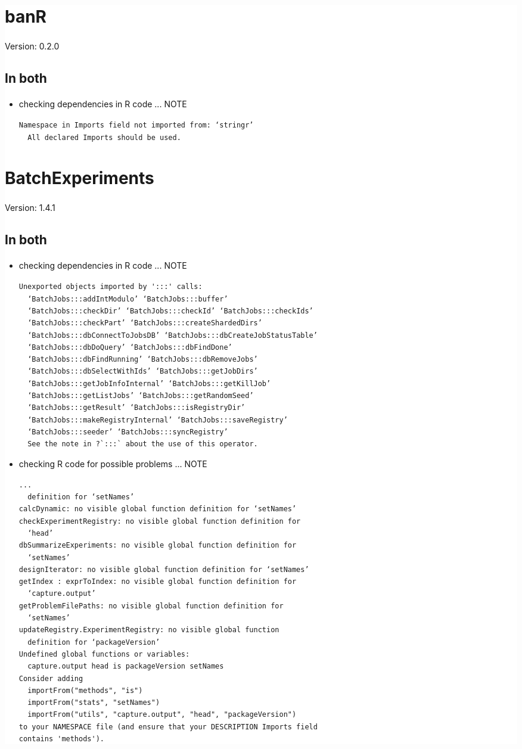 # banR

Version: 0.2.0

## In both

*   checking dependencies in R code ... NOTE
    ```
    Namespace in Imports field not imported from: ‘stringr’
      All declared Imports should be used.
    ```

# BatchExperiments

Version: 1.4.1

## In both

*   checking dependencies in R code ... NOTE
    ```
    Unexported objects imported by ':::' calls:
      ‘BatchJobs:::addIntModulo’ ‘BatchJobs:::buffer’
      ‘BatchJobs:::checkDir’ ‘BatchJobs:::checkId’ ‘BatchJobs:::checkIds’
      ‘BatchJobs:::checkPart’ ‘BatchJobs:::createShardedDirs’
      ‘BatchJobs:::dbConnectToJobsDB’ ‘BatchJobs:::dbCreateJobStatusTable’
      ‘BatchJobs:::dbDoQuery’ ‘BatchJobs:::dbFindDone’
      ‘BatchJobs:::dbFindRunning’ ‘BatchJobs:::dbRemoveJobs’
      ‘BatchJobs:::dbSelectWithIds’ ‘BatchJobs:::getJobDirs’
      ‘BatchJobs:::getJobInfoInternal’ ‘BatchJobs:::getKillJob’
      ‘BatchJobs:::getListJobs’ ‘BatchJobs:::getRandomSeed’
      ‘BatchJobs:::getResult’ ‘BatchJobs:::isRegistryDir’
      ‘BatchJobs:::makeRegistryInternal’ ‘BatchJobs:::saveRegistry’
      ‘BatchJobs:::seeder’ ‘BatchJobs:::syncRegistry’
      See the note in ?`:::` about the use of this operator.
    ```

*   checking R code for possible problems ... NOTE
    ```
    ...
      definition for ‘setNames’
    calcDynamic: no visible global function definition for ‘setNames’
    checkExperimentRegistry: no visible global function definition for
      ‘head’
    dbSummarizeExperiments: no visible global function definition for
      ‘setNames’
    designIterator: no visible global function definition for ‘setNames’
    getIndex : exprToIndex: no visible global function definition for
      ‘capture.output’
    getProblemFilePaths: no visible global function definition for
      ‘setNames’
    updateRegistry.ExperimentRegistry: no visible global function
      definition for ‘packageVersion’
    Undefined global functions or variables:
      capture.output head is packageVersion setNames
    Consider adding
      importFrom("methods", "is")
      importFrom("stats", "setNames")
      importFrom("utils", "capture.output", "head", "packageVersion")
    to your NAMESPACE file (and ensure that your DESCRIPTION Imports field
    contains 'methods').
    ```
